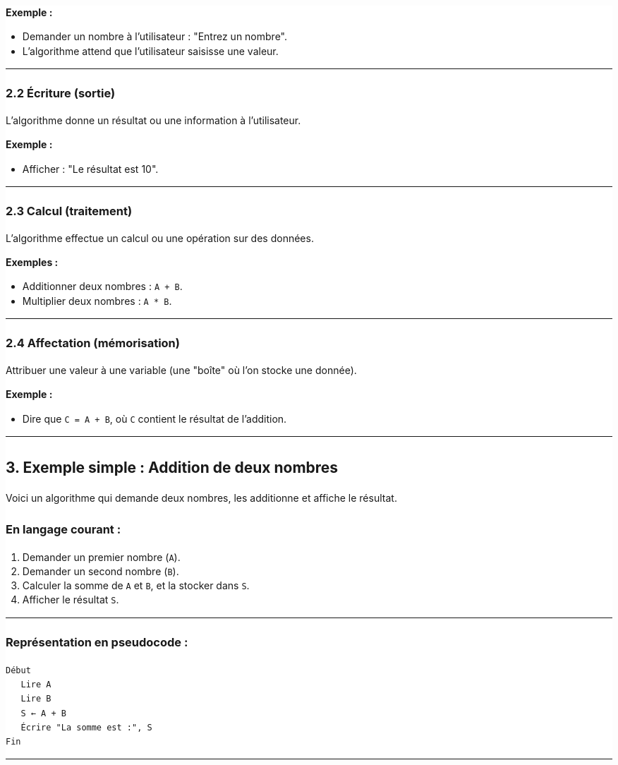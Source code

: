 **Exemple :**  
- Demander un nombre à l’utilisateur : "Entrez un nombre".  
- L’algorithme attend que l’utilisateur saisisse une valeur.

---

### **2.2 Écriture (sortie)**  
L’algorithme donne un résultat ou une information à l’utilisateur.  

**Exemple :**  
- Afficher : "Le résultat est 10".  

---

### **2.3 Calcul (traitement)**  
L’algorithme effectue un calcul ou une opération sur des données.  

**Exemples :**  
- Additionner deux nombres : `A + B`.  
- Multiplier deux nombres : `A * B`.  

---

### **2.4 Affectation (mémorisation)**  
Attribuer une valeur à une variable (une "boîte" où l’on stocke une donnée).  

**Exemple :**  
- Dire que `C = A + B`, où `C` contient le résultat de l’addition.  

---

## 3. Exemple simple : Addition de deux nombres  

Voici un algorithme qui demande deux nombres, les additionne et affiche le résultat.

### En langage courant :  
1. Demander un premier nombre (`A`).  
2. Demander un second nombre (`B`).  
3. Calculer la somme de `A` et `B`, et la stocker dans `S`.  
4. Afficher le résultat `S`.  

---

### Représentation en pseudocode :  
```text
Début  
   Lire A  
   Lire B  
   S ← A + B  
   Écrire "La somme est :", S  
Fin  
```

---